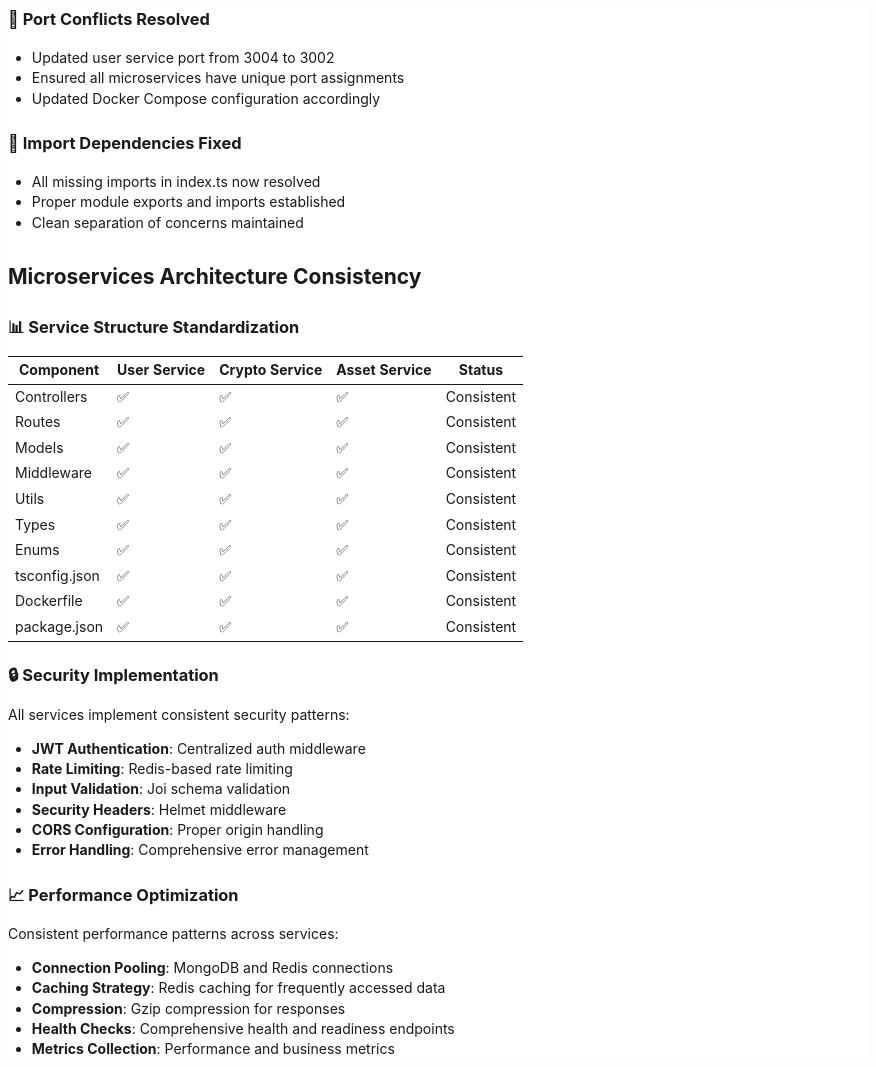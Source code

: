 ### 🔧 **Port Conflicts Resolved**
- Updated user service port from 3004 to 3002
- Ensured all microservices have unique port assignments
- Updated Docker Compose configuration accordingly

### 🔧 **Import Dependencies Fixed**
- All missing imports in index.ts now resolved
- Proper module exports and imports established
- Clean separation of concerns maintained

## Microservices Architecture Consistency

### 📊 **Service Structure Standardization**

| Component | User Service | Crypto Service | Asset Service | Status |
|-----------|-------------|----------------|---------------|---------|
| Controllers | ✅ | ✅ | ✅ | Consistent |
| Routes | ✅ | ✅ | ✅ | Consistent |
| Models | ✅ | ✅ | ✅ | Consistent |
| Middleware | ✅ | ✅ | ✅ | Consistent |
| Utils | ✅ | ✅ | ✅ | Consistent |
| Types | ✅ | ✅ | ✅ | Consistent |
| Enums | ✅ | ✅ | ✅ | Consistent |
| tsconfig.json | ✅ | ✅ | ✅ | Consistent |
| Dockerfile | ✅ | ✅ | ✅ | Consistent |
| package.json | ✅ | ✅ | ✅ | Consistent |

### 🔒 **Security Implementation**

All services implement consistent security patterns:
- **JWT Authentication**: Centralized auth middleware
- **Rate Limiting**: Redis-based rate limiting
- **Input Validation**: Joi schema validation
- **Security Headers**: Helmet middleware
- **CORS Configuration**: Proper origin handling
- **Error Handling**: Comprehensive error management

### 📈 **Performance Optimization**

Consistent performance patterns across services:
- **Connection Pooling**: MongoDB and Redis connections
- **Caching Strategy**: Redis caching for frequently accessed data
- **Compression**: Gzip compression for responses
- **Health Checks**: Comprehensive health and readiness endpoints
- **Metrics Collection**: Performance and business metrics
